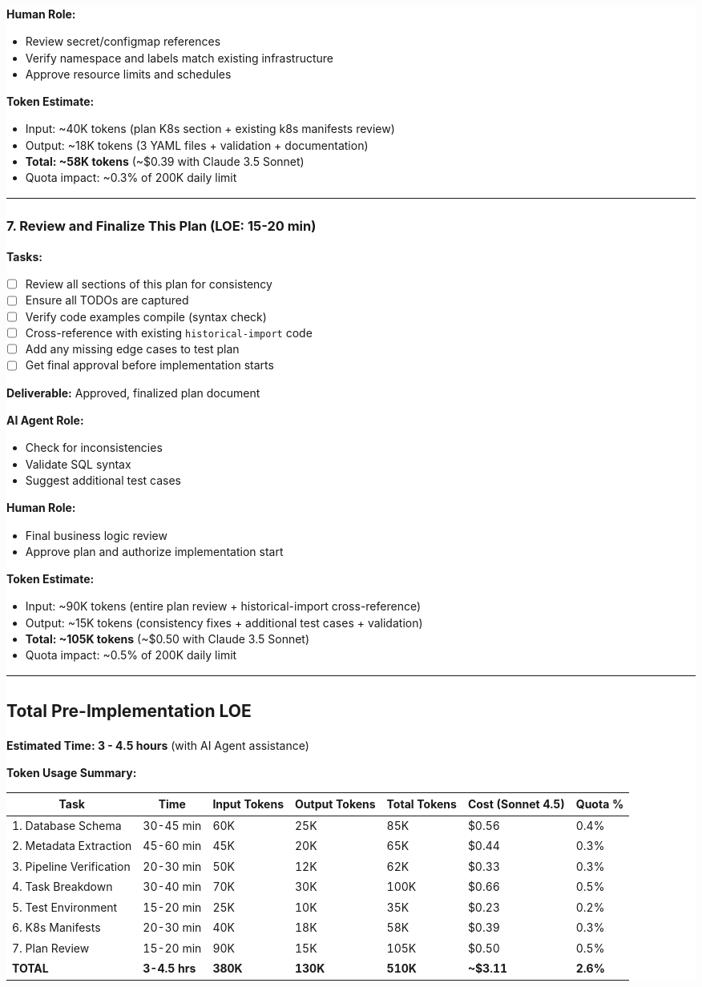 **Human Role:**
- Review secret/configmap references
- Verify namespace and labels match existing infrastructure
- Approve resource limits and schedules

**Token Estimate:**
- Input: ~40K tokens (plan K8s section + existing k8s manifests review)
- Output: ~18K tokens (3 YAML files + validation + documentation)
- **Total: ~58K tokens** (~$0.39 with Claude 3.5 Sonnet)
- Quota impact: ~0.3% of 200K daily limit

---

### 7. Review and Finalize This Plan (LOE: 15-20 min)

**Tasks:**
- [ ] Review all sections of this plan for consistency
- [ ] Ensure all TODOs are captured
- [ ] Verify code examples compile (syntax check)
- [ ] Cross-reference with existing `historical-import` code
- [ ] Add any missing edge cases to test plan
- [ ] Get final approval before implementation starts

**Deliverable:** Approved, finalized plan document

**AI Agent Role:**
- Check for inconsistencies
- Validate SQL syntax
- Suggest additional test cases

**Human Role:**
- Final business logic review
- Approve plan and authorize implementation start

**Token Estimate:**
- Input: ~90K tokens (entire plan review + historical-import cross-reference)
- Output: ~15K tokens (consistency fixes + additional test cases + validation)
- **Total: ~105K tokens** (~$0.50 with Claude 3.5 Sonnet)
- Quota impact: ~0.5% of 200K daily limit

---

## Total Pre-Implementation LOE

**Estimated Time: 3 - 4.5 hours** (with AI Agent assistance)

**Token Usage Summary:**

| Task | Time | Input Tokens | Output Tokens | Total Tokens | Cost (Sonnet 4.5) | Quota % |
|------|------|--------------|---------------|--------------|-------------------|---------|
| 1. Database Schema | 30-45 min | 60K | 25K | 85K | $0.56 | 0.4% |
| 2. Metadata Extraction | 45-60 min | 45K | 20K | 65K | $0.44 | 0.3% |
| 3. Pipeline Verification | 20-30 min | 50K | 12K | 62K | $0.33 | 0.3% |
| 4. Task Breakdown | 30-40 min | 70K | 30K | 100K | $0.66 | 0.5% |
| 5. Test Environment | 15-20 min | 25K | 10K | 35K | $0.23 | 0.2% |
| 6. K8s Manifests | 20-30 min | 40K | 18K | 58K | $0.39 | 0.3% |
| 7. Plan Review | 15-20 min | 90K | 15K | 105K | $0.50 | 0.5% |
| **TOTAL** | **3-4.5 hrs** | **380K** | **130K** | **510K** | **~$3.11** | **2.6%** |
